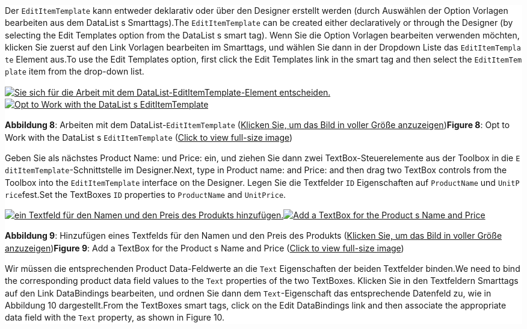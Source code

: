 <span data-ttu-id="af240-214">Der `EditItemTemplate` kann entweder deklarativ oder über den Designer erstellt werden (durch Auswählen der Option Vorlagen bearbeiten aus dem DataList s Smarttags).</span><span class="sxs-lookup"><span data-stu-id="af240-214">The `EditItemTemplate` can be created either declaratively or through the Designer (by selecting the Edit Templates option from the DataList s smart tag).</span></span> <span data-ttu-id="af240-215">Wenn Sie die Option Vorlagen bearbeiten verwenden möchten, klicken Sie zuerst auf den Link Vorlagen bearbeiten im Smarttags, und wählen Sie dann in der Dropdown Liste das `EditItemTemplate` Element aus.</span><span class="sxs-lookup"><span data-stu-id="af240-215">To use the Edit Templates option, first click the Edit Templates link in the smart tag and then select the `EditItemTemplate` item from the drop-down list.</span></span>

<span data-ttu-id="af240-216">[![Sie sich für die Arbeit mit dem DataList-EditItemTemplate-Element entscheiden.](an-overview-of-editing-and-deleting-data-in-the-datalist-cs/_static/image19.png)](an-overview-of-editing-and-deleting-data-in-the-datalist-cs/_static/image18.png)</span><span class="sxs-lookup"><span data-stu-id="af240-216">[![Opt to Work with the DataList s EditItemTemplate](an-overview-of-editing-and-deleting-data-in-the-datalist-cs/_static/image19.png)](an-overview-of-editing-and-deleting-data-in-the-datalist-cs/_static/image18.png)</span></span>

<span data-ttu-id="af240-217">**Abbildung 8**: Arbeiten mit dem DataList-`EditItemTemplate` ([Klicken Sie, um das Bild in voller Größe anzuzeigen](an-overview-of-editing-and-deleting-data-in-the-datalist-cs/_static/image20.png))</span><span class="sxs-lookup"><span data-stu-id="af240-217">**Figure 8**: Opt to Work with the DataList s `EditItemTemplate` ([Click to view full-size image](an-overview-of-editing-and-deleting-data-in-the-datalist-cs/_static/image20.png))</span></span>

<span data-ttu-id="af240-218">Geben Sie als nächstes Product Name: und Price: ein, und ziehen Sie dann zwei TextBox-Steuerelemente aus der Toolbox in die `EditItemTemplate`-Schnittstelle im Designer.</span><span class="sxs-lookup"><span data-stu-id="af240-218">Next, type in Product name: and Price: and then drag two TextBox controls from the Toolbox into the `EditItemTemplate` interface on the Designer.</span></span> <span data-ttu-id="af240-219">Legen Sie die Textfelder `ID` Eigenschaften auf `ProductName` und `UnitPrice`fest.</span><span class="sxs-lookup"><span data-stu-id="af240-219">Set the TextBoxes `ID` properties to `ProductName` and `UnitPrice`.</span></span>

<span data-ttu-id="af240-220">[![ein Textfeld für den Namen und den Preis des Produkts hinzufügen.](an-overview-of-editing-and-deleting-data-in-the-datalist-cs/_static/image22.png)](an-overview-of-editing-and-deleting-data-in-the-datalist-cs/_static/image21.png)</span><span class="sxs-lookup"><span data-stu-id="af240-220">[![Add a TextBox for the Product s Name and Price](an-overview-of-editing-and-deleting-data-in-the-datalist-cs/_static/image22.png)](an-overview-of-editing-and-deleting-data-in-the-datalist-cs/_static/image21.png)</span></span>

<span data-ttu-id="af240-221">**Abbildung 9**: Hinzufügen eines Textfelds für den Namen und den Preis des Produkts ([Klicken Sie, um das Bild in voller Größe anzuzeigen](an-overview-of-editing-and-deleting-data-in-the-datalist-cs/_static/image23.png))</span><span class="sxs-lookup"><span data-stu-id="af240-221">**Figure 9**: Add a TextBox for the Product s Name and Price ([Click to view full-size image](an-overview-of-editing-and-deleting-data-in-the-datalist-cs/_static/image23.png))</span></span>

<span data-ttu-id="af240-222">Wir müssen die entsprechenden Product Data-Feldwerte an die `Text` Eigenschaften der beiden Textfelder binden.</span><span class="sxs-lookup"><span data-stu-id="af240-222">We need to bind the corresponding product data field values to the `Text` properties of the two TextBoxes.</span></span> <span data-ttu-id="af240-223">Klicken Sie in den Textfeldern Smarttags auf den Link DataBindings bearbeiten, und ordnen Sie dann dem `Text`-Eigenschaft das entsprechende Datenfeld zu, wie in Abbildung 10 dargestellt.</span><span class="sxs-lookup"><span data-stu-id="af240-223">From the TextBoxes smart tags, click on the Edit DataBindings link and then associate the appropriate data field with the `Text` property, as shown in Figure 10.</span></span>
